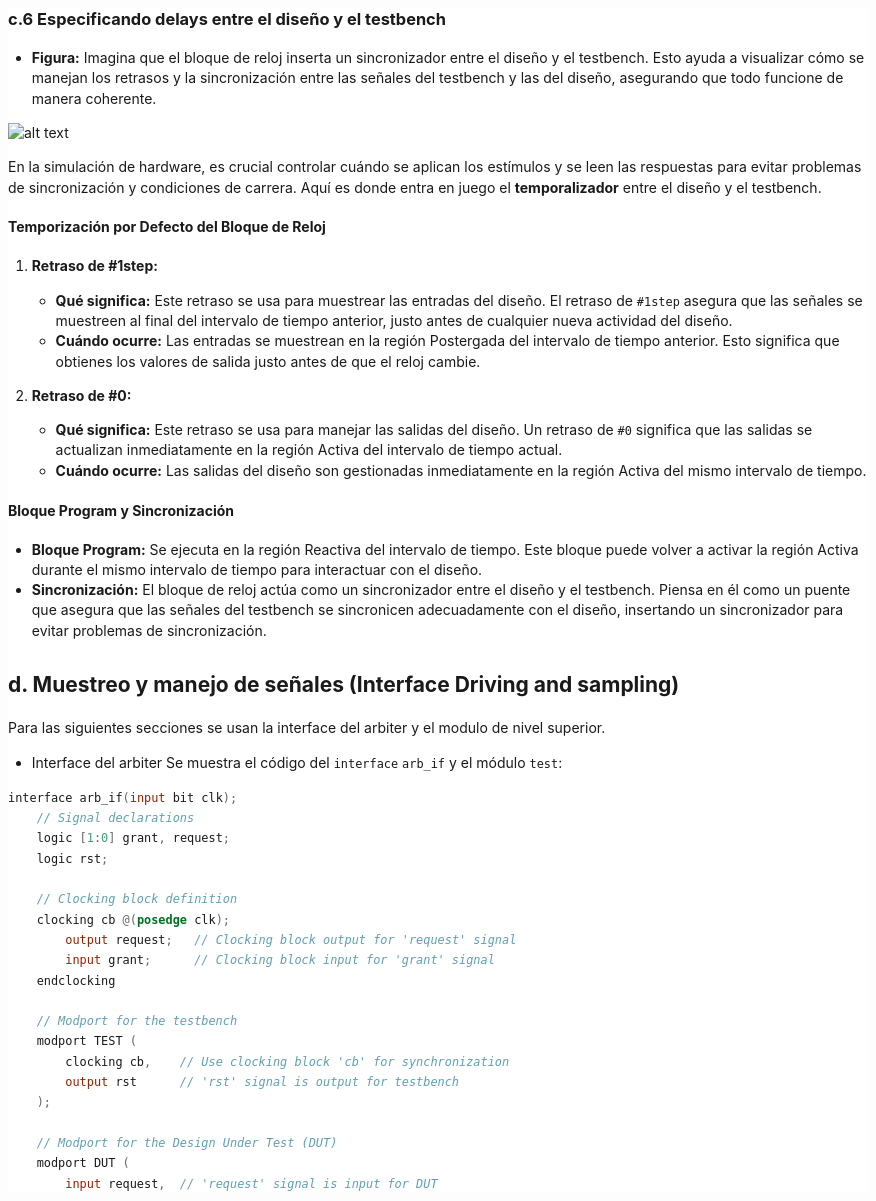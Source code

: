 ### c.6 Especificando delays entre el diseño y el testbench

- **Figura:** Imagina que el bloque de reloj inserta un sincronizador entre el diseño y el testbench. Esto ayuda a visualizar cómo se manejan los retrasos y la sincronización entre las señales del testbench y las del diseño, asegurando que todo funcione de manera coherente.

![alt text](img/delay_design_testb.png)

En la simulación de hardware, es crucial controlar cuándo se aplican los estímulos y se leen las respuestas para evitar problemas de sincronización y condiciones de carrera. Aquí es donde entra en juego el **temporalizador** entre el diseño y el testbench.

#### **Temporización por Defecto del Bloque de Reloj**

1. **Retraso de #1step:**
   - **Qué significa:** Este retraso se usa para muestrear las entradas del diseño. El retraso de `#1step` asegura que las señales se muestreen al final del intervalo de tiempo anterior, justo antes de cualquier nueva actividad del diseño.
   - **Cuándo ocurre:** Las entradas se muestrean en la región Postergada del intervalo de tiempo anterior. Esto significa que obtienes los valores de salida justo antes de que el reloj cambie.

2. **Retraso de #0:**
   - **Qué significa:** Este retraso se usa para manejar las salidas del diseño. Un retraso de `#0` significa que las salidas se actualizan inmediatamente en la región Activa del intervalo de tiempo actual.
   - **Cuándo ocurre:** Las salidas del diseño son gestionadas inmediatamente en la región Activa del mismo intervalo de tiempo.

#### **Bloque Program y Sincronización**

- **Bloque Program:** Se ejecuta en la región Reactiva del intervalo de tiempo. Este bloque puede volver a activar la región Activa durante el mismo intervalo de tiempo para interactuar con el diseño.
- **Sincronización:** El bloque de reloj actúa como un sincronizador entre el diseño y el testbench. Piensa en él como un puente que asegura que las señales del testbench se sincronicen adecuadamente con el diseño, insertando un sincronizador para evitar problemas de sincronización.


## d. Muestreo y manejo de señales (Interface Driving and sampling)
Para las siguientes secciones se usan la interface del arbiter y el modulo de nivel superior. 

- Interface del arbiter
Se muestra el código del `interface` `arb_if` y el módulo `test`:

```verilog
interface arb_if(input bit clk);
    // Signal declarations
    logic [1:0] grant, request;
    logic rst;

    // Clocking block definition
    clocking cb @(posedge clk);
        output request;   // Clocking block output for 'request' signal
        input grant;      // Clocking block input for 'grant' signal
    endclocking

    // Modport for the testbench
    modport TEST (
        clocking cb,    // Use clocking block 'cb' for synchronization
        output rst      // 'rst' signal is output for testbench
    );

    // Modport for the Design Under Test (DUT)
    modport DUT (
        input request,  // 'request' signal is input for DUT
```